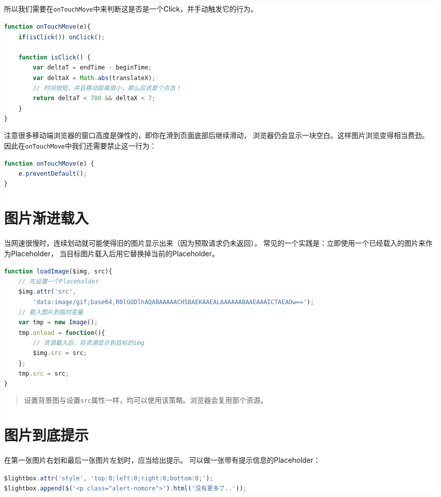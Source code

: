 所以我们需要在`onTouchMove`中来判断这是否是一个Click，并手动触发它的行为。

```javascript
function onTouchMove(e){
    if(isClick()) onClick(); 

    function isClick() {
        var deltaT = endTime - beginTime;
        var deltaX = Math.abs(translateX);
        // 时间很短，并且移动距离很小，那么应该是个点击！
        return deltaT < 700 && deltaX < 7;
    }
}
```

注意很多移动端浏览器的窗口高度是弹性的，即你在滑到页面底部后继续滑动，
浏览器仍会显示一块空白。这样图片浏览变得相当费劲。
因此在`onTouchMove`中我们还需要禁止这一行为：

```javascript
function onTouchMove(e) {
    e.preventDefault();
}
```

# 图片渐进载入

当网速很慢时，连续划动就可能使得旧的图片显示出来（因为预取请求仍未返回）。
常见的一个实践是：立即使用一个已经载入的图片来作为Placeholder，
当目标图片载入后用它替换掉当前的Placeholder。

```javascript
function loadImage($img, src){
    // 先设置一个Placeholder
    $img.attr('src', 
        'data:image/gif;base64,R0lGODlhAQABAAAAACH5BAEKAAEALAAAAAABAAEAAAICTAEAOw==');
    // 载入图片到临时变量
    var tmp = new Image();
    tmp.onload = function(){
        // 资源载入后，将资源显示到目标的img
        $img.src = src;
    };
    tmp.src = src;
}
```

> 设置背景图与设置`src`属性一样，均可以使用该策略。浏览器会复用那个资源。

# 图片到底提示

在第一张图片右划和最后一张图片左划时，应当给出提示。
可以做一张带有提示信息的Placeholder：

```javascript
$lightbox.attr('style', 'top:0;left:0;right:0;bottom:0;');
$lightbox.append($('<p class="alert-nomore">').html('没有更多了..'));
```
